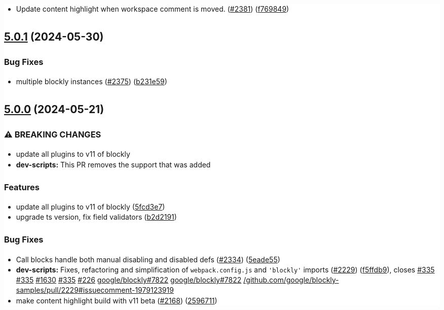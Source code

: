 * Update content highlight when workspace comment is moved. ([#2381](https://github.com/google/blockly-samples/issues/2381)) ([f769849](https://github.com/google/blockly-samples/commit/f769849a01799f38245134587311d244f731d1a1))



## [5.0.1](https://github.com/google/blockly-samples/compare/@blockly/workspace-content-highlight@5.0.0...@blockly/workspace-content-highlight@5.0.1) (2024-05-30)


### Bug Fixes

* multiple blockly instances ([#2375](https://github.com/google/blockly-samples/issues/2375)) ([b231e59](https://github.com/google/blockly-samples/commit/b231e598f2f5f5b0abbfd01d981e35572ad50a26))



## [5.0.0](https://github.com/google/blockly-samples/compare/@blockly/workspace-content-highlight@4.0.17...@blockly/workspace-content-highlight@5.0.0) (2024-05-21)


### ⚠ BREAKING CHANGES

* update all plugins to v11 of blockly
* **dev-scripts:** This PR removes the support that was added

### Features

* update all plugins to v11 of blockly ([5fcd3e7](https://github.com/google/blockly-samples/commit/5fcd3e7d53eaadffe9bda9a378b404d34b2f8be2))
* upgrade ts version, fix field validators ([b2d2191](https://github.com/google/blockly-samples/commit/b2d2191ff11b30347b33f95acf6e58f7ce54d004))


### Bug Fixes

* Call blocks handle both manual disabling and disabled defs ([#2334](https://github.com/google/blockly-samples/issues/2334)) ([5eade55](https://github.com/google/blockly-samples/commit/5eade55779c4022d14ad4472ff32c93c78199887))
* **dev-scripts:** Fixes, refactoring and simplification of `webpack.config.js` and `'blockly'` imports  ([#2229](https://github.com/google/blockly-samples/issues/2229)) ([f5ffdb9](https://github.com/google/blockly-samples/commit/f5ffdb961e3b60ddb164087f4bddc4e6215906b7)), closes [#335](https://github.com/google/blockly-samples/issues/335) [#335](https://github.com/google/blockly-samples/issues/335) [#1630](https://github.com/google/blockly-samples/issues/1630) [#335](https://github.com/google/blockly-samples/issues/335) [#226](https://github.com/google/blockly-samples/issues/226) [google/blockly#7822](https://github.com/google/blockly/issues/7822) [google/blockly#7822](https://github.com/google/blockly/issues/7822) [/github.com/google/blockly-samples/pull/2229#issuecomment-1979123919](https://github.com/google//github.com/google/blockly-samples/pull/2229/issues/issuecomment-1979123919)
* make content highlight build with v11 beta ([#2168](https://github.com/google/blockly-samples/issues/2168)) ([2596711](https://github.com/google/blockly-samples/commit/25967118219142281db52a16299c4a6c5795ff28))
